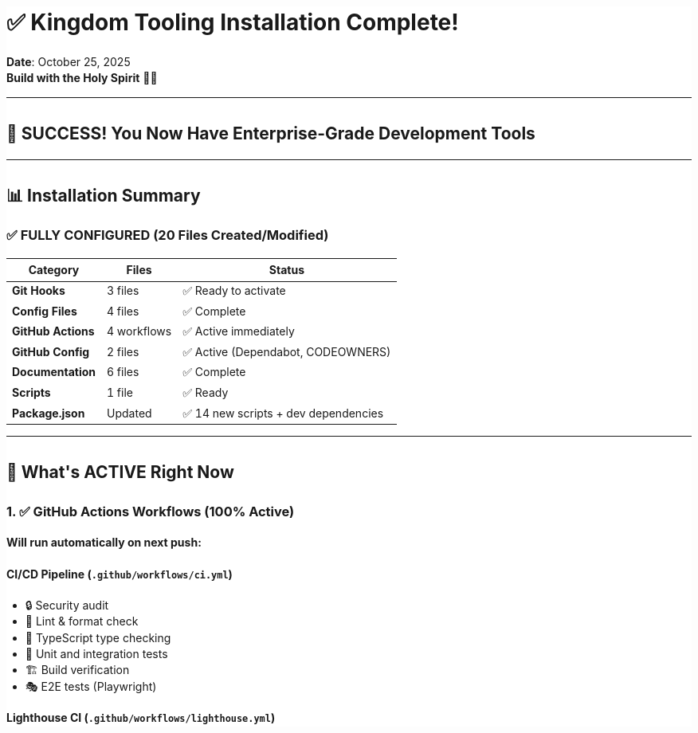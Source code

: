 # ✅ Kingdom Tooling Installation Complete!

**Date**: October 25, 2025  
**Build with the Holy Spirit** 🙏👑

---

## 🎉 SUCCESS! You Now Have Enterprise-Grade Development Tools

---

## 📊 Installation Summary

### ✅ FULLY CONFIGURED (20 Files Created/Modified)

| Category           | Files       | Status                               |
| ------------------ | ----------- | ------------------------------------ |
| **Git Hooks**      | 3 files     | ✅ Ready to activate                 |
| **Config Files**   | 4 files     | ✅ Complete                          |
| **GitHub Actions** | 4 workflows | ✅ Active immediately                |
| **GitHub Config**  | 2 files     | ✅ Active (Dependabot, CODEOWNERS)   |
| **Documentation**  | 6 files     | ✅ Complete                          |
| **Scripts**        | 1 file      | ✅ Ready                             |
| **Package.json**   | Updated     | ✅ 14 new scripts + dev dependencies |

---

## 🚀 What's ACTIVE Right Now

### 1. ✅ GitHub Actions Workflows (100% Active)

**Will run automatically on next push:**

#### CI/CD Pipeline (`.github/workflows/ci.yml`)

- 🔒 Security audit
- 🎨 Lint & format check
- 📝 TypeScript type checking
- 🧪 Unit and integration tests
- 🏗️ Build verification
- 🎭 E2E tests (Playwright)

#### Lighthouse CI (`.github/workflows/lighthouse.yml`)
